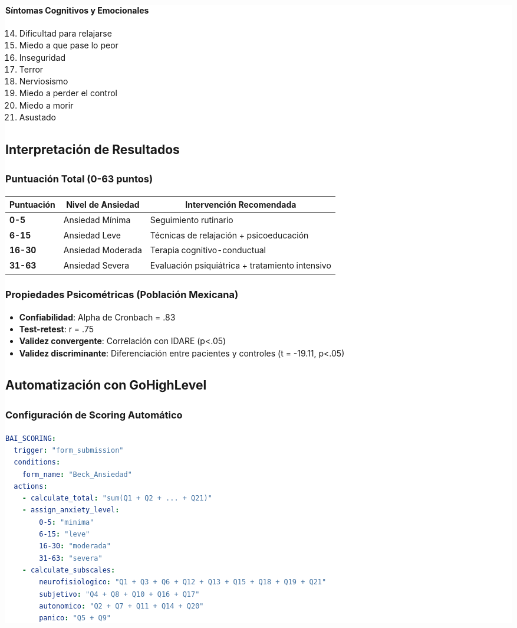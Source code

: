 #### Síntomas Cognitivos y Emocionales
14. Dificultad para relajarse
15. Miedo a que pase lo peor
16. Inseguridad
17. Terror
18. Nerviosismo
19. Miedo a perder el control
20. Miedo a morir
21. Asustado

## Interpretación de Resultados

### Puntuación Total (0-63 puntos)

| Puntuación | Nivel de Ansiedad | Intervención Recomendada |
|------------|-------------------|--------------------------|
| **0-5** | Ansiedad Mínima | Seguimiento rutinario |
| **6-15** | Ansiedad Leve | Técnicas de relajación + psicoeducación |
| **16-30** | Ansiedad Moderada | Terapia cognitivo-conductual |
| **31-63** | Ansiedad Severa | Evaluación psiquiátrica + tratamiento intensivo |

### Propiedades Psicométricas (Población Mexicana)
- **Confiabilidad**: Alpha de Cronbach = .83
- **Test-retest**: r = .75
- **Validez convergente**: Correlación con IDARE (p<.05)
- **Validez discriminante**: Diferenciación entre pacientes y controles (t = -19.11, p<.05)

## Automatización con GoHighLevel

### Configuración de Scoring Automático

```yaml
BAI_SCORING:
  trigger: "form_submission"
  conditions:
    form_name: "Beck_Ansiedad"
  actions:
    - calculate_total: "sum(Q1 + Q2 + ... + Q21)"
    - assign_anxiety_level:
        0-5: "minima"
        6-15: "leve" 
        16-30: "moderada"
        31-63: "severa"
    - calculate_subscales:
        neurofisiologico: "Q1 + Q3 + Q6 + Q12 + Q13 + Q15 + Q18 + Q19 + Q21"
        subjetivo: "Q4 + Q8 + Q10 + Q16 + Q17"
        autonomico: "Q2 + Q7 + Q11 + Q14 + Q20"
        panico: "Q5 + Q9"
```
